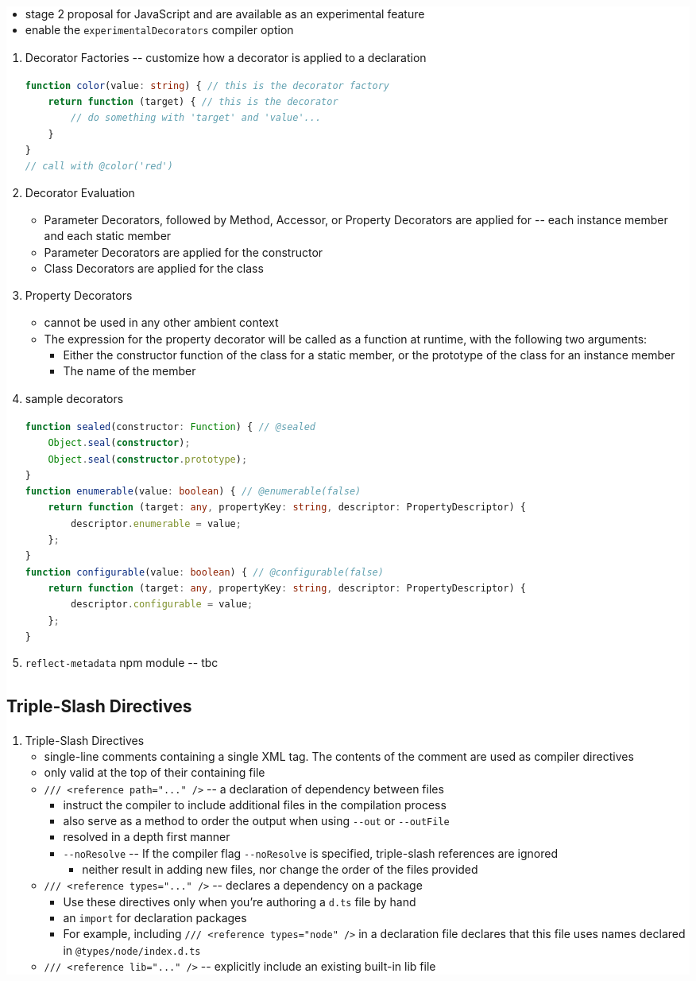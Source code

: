    - stage 2 proposal for JavaScript and are available as an experimental feature
   - enable the `experimentalDecorators` compiler option

1. Decorator Factories -- customize how a decorator is applied to a declaration
   ```TypeScript
   function color(value: string) { // this is the decorator factory
       return function (target) { // this is the decorator
           // do something with 'target' and 'value'...
       }
   }
   // call with @color('red')
   ```

1. Decorator Evaluation
   - Parameter Decorators, followed by Method, Accessor, or Property Decorators are applied for -- each instance member and each static member
   - Parameter Decorators are applied for the constructor
   - Class Decorators are applied for the class

1. Property Decorators
   - cannot be used in any other ambient context
   - The expression for the property decorator will be called as a function at runtime, with the following two arguments:
     - Either the constructor function of the class for a static member, or the prototype of the class for an instance member
     - The name of the member

1. sample decorators
   ```TypeScript
   function sealed(constructor: Function) { // @sealed
       Object.seal(constructor);
       Object.seal(constructor.prototype);
   }
   function enumerable(value: boolean) { // @enumerable(false)
       return function (target: any, propertyKey: string, descriptor: PropertyDescriptor) {
           descriptor.enumerable = value;
       };
   }
   function configurable(value: boolean) { // @configurable(false)
       return function (target: any, propertyKey: string, descriptor: PropertyDescriptor) {
           descriptor.configurable = value;
       };
   }
   ```

1. `reflect-metadata` npm module -- tbc

## Triple-Slash Directives

1. Triple-Slash Directives
   - single-line comments containing a single XML tag. The contents of the comment are used as compiler directives
   - only valid at the top of their containing file
   - `/// <reference path="..." />` -- a declaration of dependency between files
     - instruct the compiler to include additional files in the compilation process
     - also serve as a method to order the output when using `--out` or `--outFile`
     - resolved in a depth first manner
     - `--noResolve` -- If the compiler flag `--noResolve` is specified, triple-slash references are ignored
       - neither result in adding new files, nor change the order of the files provided
   - `/// <reference types="..." />` -- declares a dependency on a package
     - Use these directives only when you’re authoring a `d.ts` file by hand
     - an `import` for declaration packages
     - For example, including `/// <reference types="node" />` in a declaration file declares that this file uses names declared in `@types/node/index.d.ts`
   - `/// <reference lib="..." />` -- explicitly include an existing built-in lib file